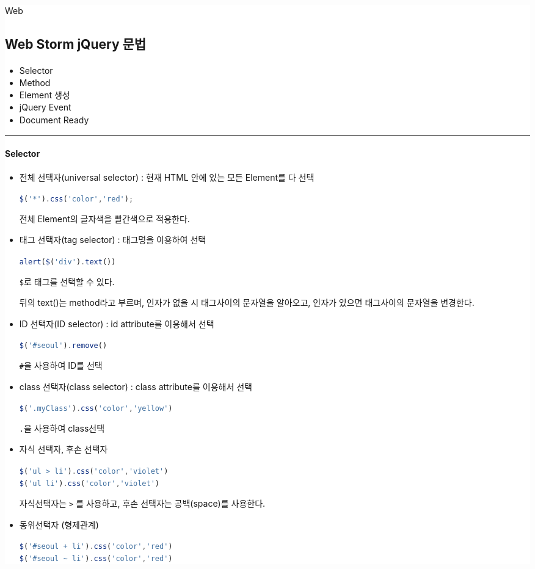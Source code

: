 Web

## Web Storm jQuery 문법

- Selector
- Method
- Element 생성
- jQuery Event
- Document Ready

---

#### Selector

- 전체 선택자(universal selector) : 현재 HTML 안에 있는 모든 Element를 다 선택

  ```javascript
  $('*').css('color','red');
  ```

  전체 Element의 글자색을 빨간색으로 적용한다.

- 태그 선택자(tag selector) : 태그명을 이용하여 선택

  ```javascript
  alert($('div').text())
  ```

  `$`로 태그를 선택할 수 있다.

  뒤의 text()는 method라고 부르며, 인자가 없을 시 태그사이의 문자열을 알아오고, 인자가 있으면 태그사이의 문자열을 변경한다.

- ID 선택자(ID selector) : id attribute를 이용해서 선택

  ```javascript
  $('#seoul').remove()
  ```

  `#`을 사용하여 ID를 선택

- class 선택자(class selector) : class attribute를 이용해서 선택

  ```javascript
  $('.myClass').css('color','yellow')
  ```

  `.`을 사용하여 class선택

- 자식 선택자, 후손 선택자

  ```javascript
  $('ul > li').css('color','violet')
  $('ul li').css('color','violet')
  ```

  자식선택자는 `>` 를 사용하고, 후손 선택자는 공백(space)를 사용한다.

- 동위선택자 (형제관계)

  ```javascript
  $('#seoul + li').css('color','red')
  $('#seoul ~ li').css('color','red')
  ```

